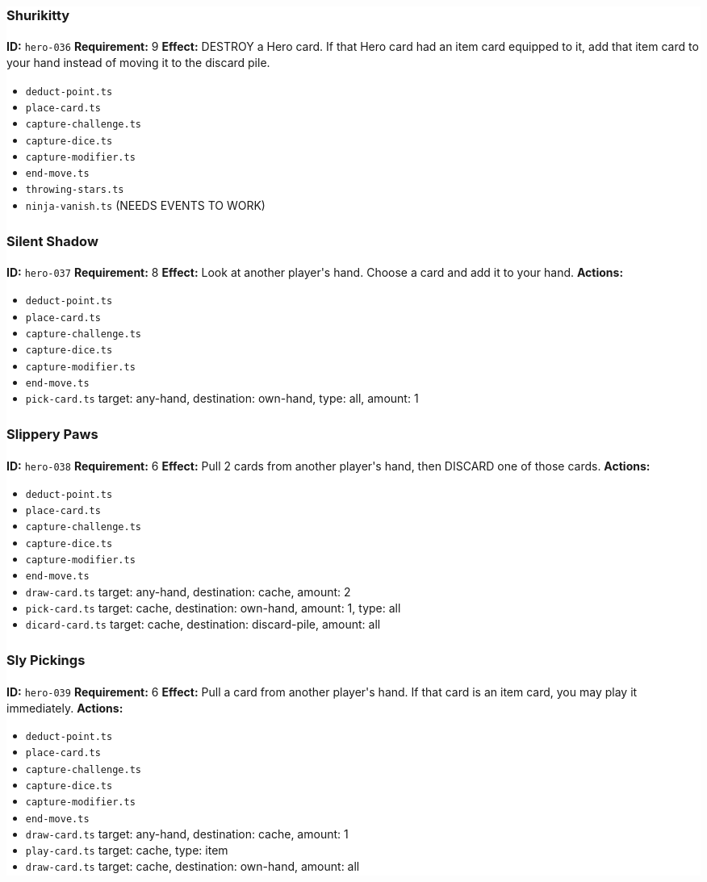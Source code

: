 ### Shurikitty
**ID:** `hero-036`
**Requirement:** 9
**Effect:** DESTROY a Hero card. If that Hero card had an item card equipped to it, add that item card to your hand instead of moving it to the discard pile.
- `deduct-point.ts`
- `place-card.ts`
- `capture-challenge.ts`
- `capture-dice.ts`
- `capture-modifier.ts`
- `end-move.ts`
- `throwing-stars.ts`
- `ninja-vanish.ts`
  (NEEDS EVENTS TO WORK)

### Silent Shadow
**ID:** `hero-037`
**Requirement:** 8
**Effect:** Look at another player's hand. Choose a card and add it to your hand.
**Actions:**
- `deduct-point.ts`
- `place-card.ts`
- `capture-challenge.ts`
- `capture-dice.ts`
- `capture-modifier.ts`
- `end-move.ts`
- `pick-card.ts` target: any-hand, destination: own-hand, type: all, amount: 1

### Slippery Paws
**ID:** `hero-038`
**Requirement:** 6
**Effect:** Pull 2 cards from another player's hand, then DISCARD one of those cards.
**Actions:**
- `deduct-point.ts`
- `place-card.ts`
- `capture-challenge.ts`
- `capture-dice.ts`
- `capture-modifier.ts`
- `end-move.ts`
- `draw-card.ts` target: any-hand, destination: cache, amount: 2
- `pick-card.ts` target: cache, destination: own-hand, amount: 1, type: all
- `dicard-card.ts` target: cache, destination: discard-pile, amount: all

### Sly Pickings
**ID:** `hero-039`
**Requirement:** 6
**Effect:** Pull a card from another player's hand. If that card is an item card, you may play it immediately.
**Actions:**
- `deduct-point.ts`
- `place-card.ts`
- `capture-challenge.ts`
- `capture-dice.ts`
- `capture-modifier.ts`
- `end-move.ts`
- `draw-card.ts` target: any-hand, destination: cache, amount: 1
- `play-card.ts` target: cache, type: item
- `draw-card.ts` target: cache, destination: own-hand, amount: all
